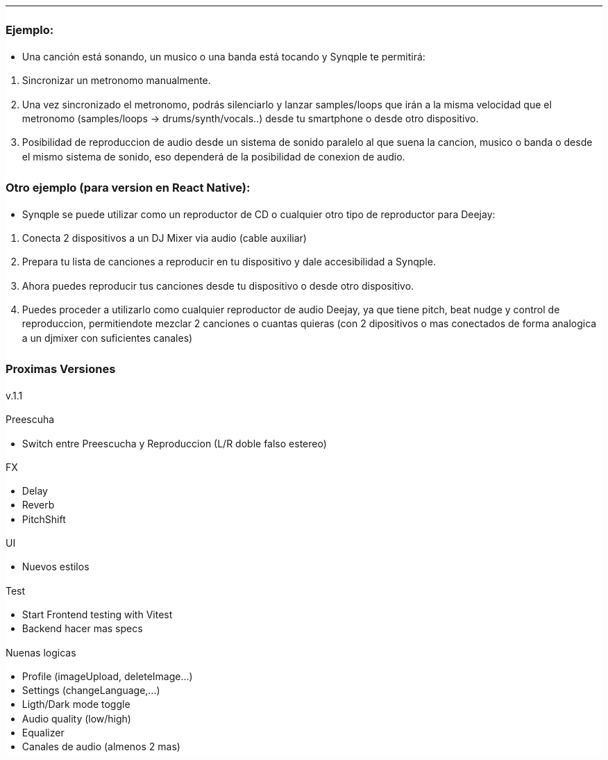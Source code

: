 
-------------------

### Ejemplo:

- Una canción está sonando, un musico o una banda está tocando y Synqple te permitirá:  

1. Sincronizar un metronomo manualmente.

2. Una vez sincronizado el metronomo, podrás silenciarlo y lanzar samples/loops que irán a la misma velocidad que el metronomo (samples/loops -> drums/synth/vocals..) desde tu smartphone o desde otro dispositivo. 

3. Posibilidad de reproduccion de audio desde un sistema de sonido paralelo al que suena la cancion, musico o banda o desde el mismo sistema de sonido, eso dependerá de la posibilidad de conexion de audio.

### Otro ejemplo (para version en React Native): 

- Synqple se puede utilizar como un reproductor de CD o cualquier otro tipo de reproductor para Deejay: 

1. Conecta 2 dispositivos a un DJ Mixer via audio (cable auxiliar)

2. Prepara tu lista de canciones a reproducir en tu dispositivo y dale accesibilidad a Synqple.

3. Ahora puedes reproducir tus canciones desde tu dispositivo o desde otro dispositivo.

4. Puedes proceder a utilizarlo como cualquier reproductor de audio Deejay, ya que tiene pitch, beat nudge y control de reproduccion, permitiendote mezclar 2 canciones o cuantas quieras (con 2 dipositivos o mas conectados de forma analogica a un djmixer con suficientes canales)

### Proximas Versiones

v.1.1


Preescuha
- Switch entre Preescucha y Reproduccion (L/R doble falso estereo)

FX
- Delay
- Reverb
- PitchShift

UI
- Nuevos estilos

Test
- Start Frontend testing with Vitest
- Backend hacer mas specs

Nuenas logicas
- Profile (imageUpload, deleteImage...)
- Settings (changeLanguage,...)
- Ligth/Dark mode toggle
- Audio quality (low/high)
- Equalizer
- Canales de audio (almenos 2 mas)
